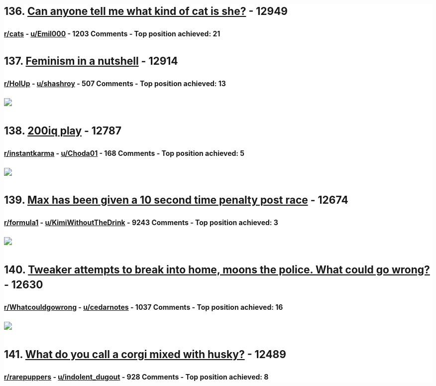 ## 136. [Can anyone tell me what kind of cat is she?](http://reddit.com/r/cats/comments/r9ojtz/can_anyone_tell_me_what_kind_of_cat_is_she/) - 12949
#### [r/cats](http://reddit.com/r/cats) - [u/Emil000](http://reddit.com/u/Emil000) - 1203 Comments - Top position achieved: 21

## 137. [Feminism in a nutshell](http://reddit.com/r/HolUp/comments/r9ai19/feminism_in_a_nutshell/) - 12914
#### [r/HolUp](http://reddit.com/r/HolUp) - [u/shashroy](http://reddit.com/u/shashroy) - 507 Comments - Top position achieved: 13

<a href="https://v.redd.it/shnt9g6jgo381"><img src="https://b.thumbs.redditmedia.com/1Axhg6ok2r28Dd3cDM49D0T9niAa5W0g1Zrejllq4Io.jpg"></img></a>

## 138. [200iq play](http://reddit.com/r/instantkarma/comments/r9j7im/200iq_play/) - 12787
#### [r/instantkarma](http://reddit.com/r/instantkarma) - [u/Choda01](http://reddit.com/u/Choda01) - 168 Comments - Top position achieved: 5

<a href="https://v.redd.it/ehbmhe7w2r381"><img src="https://b.thumbs.redditmedia.com/MR5_RWPR9JoC3xEZSmX8hZqYUf0EKOH5hWaDmCWfJOU.jpg"></img></a>

## 139. [Max has been given a 10 second time penalty post race](http://reddit.com/r/formula1/comments/r9ricn/max_has_been_given_a_10_second_time_penalty_post/) - 12674
#### [r/formula1](http://reddit.com/r/formula1) - [u/KimiWithoutTheDrink](http://reddit.com/u/KimiWithoutTheDrink) - 9243 Comments - Top position achieved: 3

<a href="https://i.redd.it/9s3hi7uoxs381.jpg"><img src="https://a.thumbs.redditmedia.com/qe_0_hYKAFO2d83cF_d7A8BaCyyTy67YBtuYR7_lme0.jpg"></img></a>

## 140. [Tweaker attempts to break into home, moons the police. What could go wrong?](http://reddit.com/r/Whatcouldgowrong/comments/r9s42k/tweaker_attempts_to_break_into_home_moons_the/) - 12630
#### [r/Whatcouldgowrong](http://reddit.com/r/Whatcouldgowrong) - [u/cedarnotes](http://reddit.com/u/cedarnotes) - 1037 Comments - Top position achieved: 16

<a href="https://v.redd.it/u2nrkzfh1t381"><img src="https://a.thumbs.redditmedia.com/N_8cxMs_etHs5QmeDNIBgcEn72GN4eJY86IFsj_yqX0.jpg"></img></a>

## 141. [What do you call a corgi mixed with husky?](http://reddit.com/r/rarepuppers/comments/r9unm4/what_do_you_call_a_corgi_mixed_with_husky/) - 12489
#### [r/rarepuppers](http://reddit.com/r/rarepuppers) - [u/indolent_dugout](http://reddit.com/u/indolent_dugout) - 928 Comments - Top position achieved: 8
